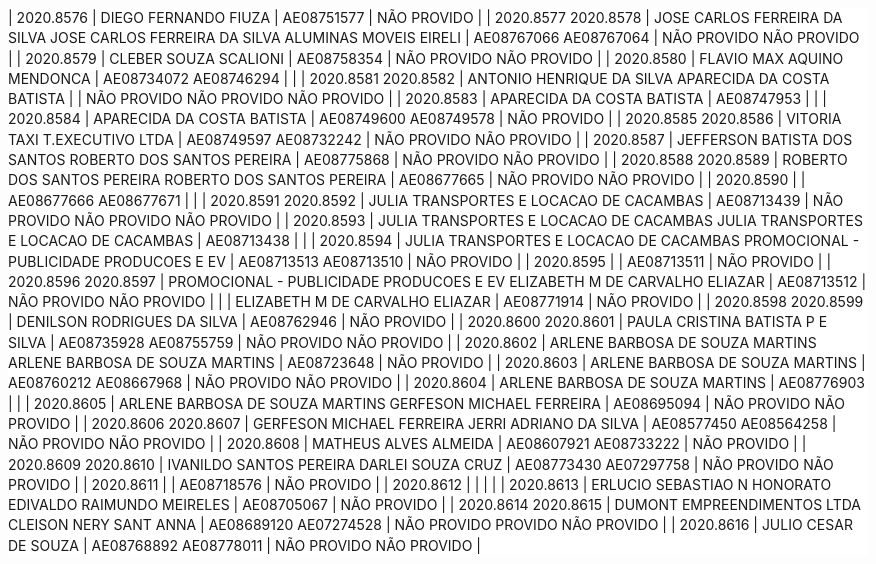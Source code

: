 | 2020.8576                     | DIEGO FERNANDO FIUZA                                                               | AE08751577                       | NÃO PROVIDO                         |
| 2020.8577 2020.8578           | JOSE CARLOS FERREIRA DA SILVA JOSE CARLOS FERREIRA DA SILVA ALUMINAS MOVEIS EIRELI | AE08767066 AE08767064            | NÃO PROVIDO NÃO PROVIDO             |
| 2020.8579                     | CLEBER SOUZA SCALIONI                                                              | AE08758354                       | NÃO PROVIDO NÃO PROVIDO             |
| 2020.8580                     | FLAVIO MAX AQUINO MENDONCA                                                         | AE08734072 AE08746294            |                                     |
| 2020.8581 2020.8582           | ANTONIO HENRIQUE DA SILVA APARECIDA DA COSTA BATISTA                               |                                  | NÃO PROVIDO NÃO PROVIDO NÃO PROVIDO |
| 2020.8583                     | APARECIDA DA COSTA BATISTA                                                         | AE08747953                       |                                     |
| 2020.8584                     | APARECIDA DA COSTA BATISTA                                                         | AE08749600 AE08749578            | NÃO PROVIDO                         |
| 2020.8585 2020.8586           | VITORIA TAXI T.EXECUTIVO LTDA                                                      | AE08749597 AE08732242            | NÃO PROVIDO NÃO PROVIDO             |
| 2020.8587                     | JEFFERSON BATISTA DOS SANTOS ROBERTO DOS SANTOS PEREIRA                            | AE08775868                       | NÃO PROVIDO NÃO PROVIDO             |
| 2020.8588 2020.8589           | ROBERTO DOS SANTOS PEREIRA ROBERTO DOS SANTOS PEREIRA                              | AE08677665                       | NÃO PROVIDO NÃO PROVIDO             |
| 2020.8590                     |                                                                                    | AE08677666 AE08677671            |                                     |
| 2020.8591 2020.8592           | JULIA TRANSPORTES E LOCACAO DE CACAMBAS                                            | AE08713439                       | NÃO PROVIDO NÃO PROVIDO NÃO PROVIDO |
| 2020.8593                     | JULIA TRANSPORTES E LOCACAO DE CACAMBAS JULIA TRANSPORTES E LOCACAO DE CACAMBAS    | AE08713438                       |                                     |
| 2020.8594                     | JULIA TRANSPORTES E LOCACAO DE CACAMBAS PROMOCIONAL - PUBLICIDADE PRODUCOES E EV   | AE08713513 AE08713510            | NÃO PROVIDO                         |
| 2020.8595                     |                                                                                    | AE08713511                       | NÃO PROVIDO                         |
| 2020.8596 2020.8597           | PROMOCIONAL - PUBLICIDADE PRODUCOES E EV ELIZABETH M DE CARVALHO ELIAZAR           | AE08713512                       | NÃO PROVIDO NÃO PROVIDO             |
|                               | ELIZABETH M DE CARVALHO ELIAZAR                                                    | AE08771914                       | NÃO PROVIDO                         |
| 2020.8598 2020.8599           | DENILSON RODRIGUES DA SILVA                                                        | AE08762946                       | NÃO PROVIDO                         |
| 2020.8600 2020.8601           | PAULA CRISTINA BATISTA P E SILVA                                                   | AE08735928 AE08755759            | NÃO PROVIDO NÃO PROVIDO             |
| 2020.8602                     | ARLENE BARBOSA DE SOUZA MARTINS ARLENE BARBOSA DE SOUZA MARTINS                    | AE08723648                       | NÃO PROVIDO                         |
| 2020.8603                     | ARLENE BARBOSA DE SOUZA MARTINS                                                    | AE08760212 AE08667968            | NÃO PROVIDO NÃO PROVIDO             |
| 2020.8604                     | ARLENE BARBOSA DE SOUZA MARTINS                                                    | AE08776903                       |                                     |
| 2020.8605                     | ARLENE BARBOSA DE SOUZA MARTINS GERFESON MICHAEL FERREIRA                          | AE08695094                       | NÃO PROVIDO NÃO PROVIDO             |
| 2020.8606 2020.8607           | GERFESON MICHAEL FERREIRA JERRI ADRIANO DA SILVA                                   | AE08577450 AE08564258            | NÃO PROVIDO NÃO PROVIDO             |
| 2020.8608                     | MATHEUS ALVES ALMEIDA                                                              | AE08607921 AE08733222            | NÃO PROVIDO                         |
| 2020.8609 2020.8610           | IVANILDO SANTOS PEREIRA DARLEI SOUZA CRUZ                                          | AE08773430 AE07297758            | NÃO PROVIDO NÃO PROVIDO             |
| 2020.8611                     |                                                                                    | AE08718576                       | NÃO PROVIDO                         |
| 2020.8612                     |                                                                                    |                                  |                                     |
| 2020.8613                     | ERLUCIO SEBASTIAO N HONORATO EDIVALDO RAIMUNDO MEIRELES                            | AE08705067                       | NÃO PROVIDO                         |
| 2020.8614 2020.8615           | DUMONT EMPREENDIMENTOS LTDA CLEISON NERY SANT ANNA                                 | AE08689120 AE07274528            | NÃO PROVIDO PROVIDO NÃO PROVIDO     |
| 2020.8616                     | JULIO CESAR DE SOUZA                                                               | AE08768892 AE08778011            | NÃO PROVIDO NÃO PROVIDO             |